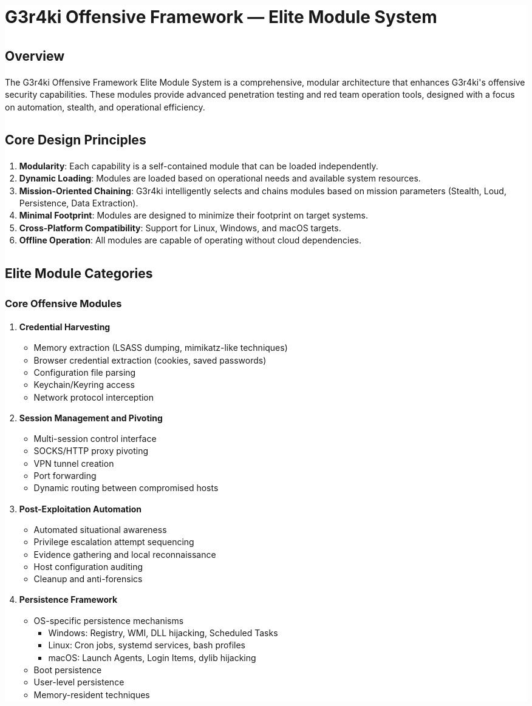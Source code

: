 # G3r4ki Offensive Framework — Elite Module System

## Overview

The G3r4ki Offensive Framework Elite Module System is a comprehensive, modular architecture that enhances G3r4ki's offensive security capabilities. These modules provide advanced penetration testing and red team operation tools, designed with a focus on automation, stealth, and operational efficiency.

## Core Design Principles

1. **Modularity**: Each capability is a self-contained module that can be loaded independently.
2. **Dynamic Loading**: Modules are loaded based on operational needs and available system resources.
3. **Mission-Oriented Chaining**: G3r4ki intelligently selects and chains modules based on mission parameters (Stealth, Loud, Persistence, Data Extraction).
4. **Minimal Footprint**: Modules are designed to minimize their footprint on target systems.
5. **Cross-Platform Compatibility**: Support for Linux, Windows, and macOS targets.
6. **Offline Operation**: All modules are capable of operating without cloud dependencies.

## Elite Module Categories

### Core Offensive Modules

1. **Credential Harvesting**
   - Memory extraction (LSASS dumping, mimikatz-like techniques)
   - Browser credential extraction (cookies, saved passwords)
   - Configuration file parsing
   - Keychain/Keyring access
   - Network protocol interception

2. **Session Management and Pivoting**
   - Multi-session control interface
   - SOCKS/HTTP proxy pivoting
   - VPN tunnel creation
   - Port forwarding
   - Dynamic routing between compromised hosts

3. **Post-Exploitation Automation**
   - Automated situational awareness
   - Privilege escalation attempt sequencing
   - Evidence gathering and local reconnaissance
   - Host configuration auditing
   - Cleanup and anti-forensics

4. **Persistence Framework**
   - OS-specific persistence mechanisms
     - Windows: Registry, WMI, DLL hijacking, Scheduled Tasks
     - Linux: Cron jobs, systemd services, bash profiles
     - macOS: Launch Agents, Login Items, dylib hijacking
   - Boot persistence
   - User-level persistence
   - Memory-resident techniques
